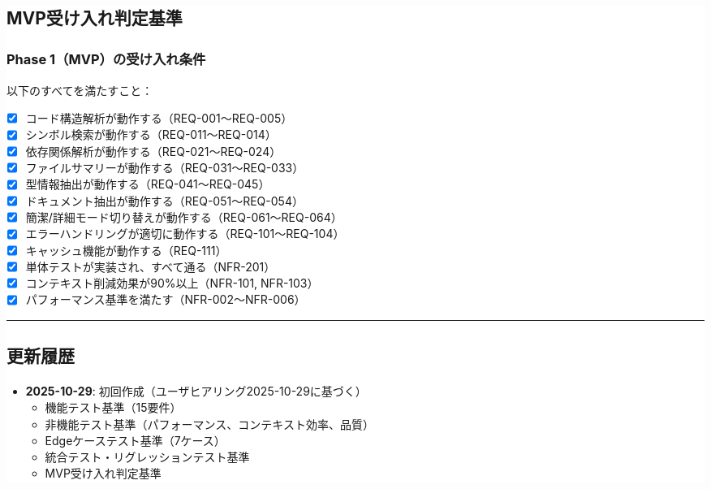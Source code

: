 
## MVP受け入れ判定基準

### Phase 1（MVP）の受け入れ条件

以下のすべてを満たすこと：

- [x] コード構造解析が動作する（REQ-001〜REQ-005）
- [x] シンボル検索が動作する（REQ-011〜REQ-014）
- [x] 依存関係解析が動作する（REQ-021〜REQ-024）
- [x] ファイルサマリーが動作する（REQ-031〜REQ-033）
- [x] 型情報抽出が動作する（REQ-041〜REQ-045）
- [x] ドキュメント抽出が動作する（REQ-051〜REQ-054）
- [x] 簡潔/詳細モード切り替えが動作する（REQ-061〜REQ-064）
- [x] エラーハンドリングが適切に動作する（REQ-101〜REQ-104）
- [x] キャッシュ機能が動作する（REQ-111）
- [x] 単体テストが実装され、すべて通る（NFR-201）
- [x] コンテキスト削減効果が90%以上（NFR-101, NFR-103）
- [x] パフォーマンス基準を満たす（NFR-002〜NFR-006）

---

## 更新履歴

- **2025-10-29**: 初回作成（ユーザヒアリング2025-10-29に基づく）
  - 機能テスト基準（15要件）
  - 非機能テスト基準（パフォーマンス、コンテキスト効率、品質）
  - Edgeケーステスト基準（7ケース）
  - 統合テスト・リグレッションテスト基準
  - MVP受け入れ判定基準
